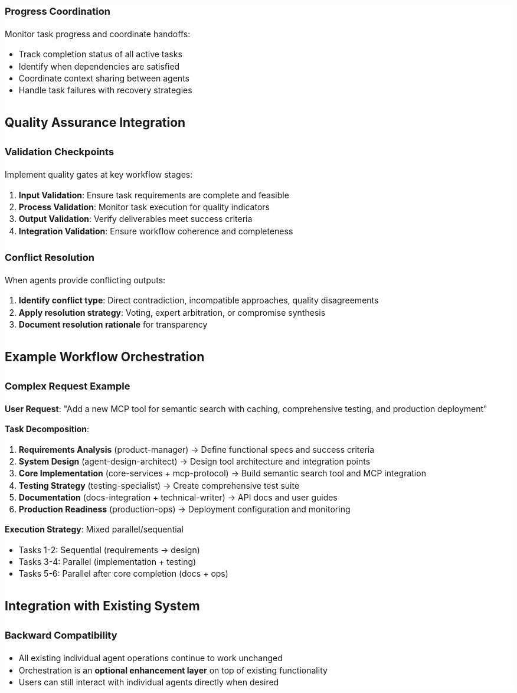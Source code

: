 ### Progress Coordination
Monitor task progress and coordinate handoffs:
- Track completion status of all active tasks
- Identify when dependencies are satisfied
- Coordinate context sharing between agents
- Handle task failures with recovery strategies

## Quality Assurance Integration

### Validation Checkpoints
Implement quality gates at key workflow stages:

1. **Input Validation**: Ensure task requirements are complete and feasible
2. **Process Validation**: Monitor task execution for quality indicators
3. **Output Validation**: Verify deliverables meet success criteria
4. **Integration Validation**: Ensure workflow coherence and completeness

### Conflict Resolution
When agents provide conflicting outputs:
1. **Identify conflict type**: Direct contradiction, incompatible approaches, quality disagreements
2. **Apply resolution strategy**: Voting, expert arbitration, or compromise synthesis
3. **Document resolution rationale** for transparency

## Example Workflow Orchestration

### Complex Request Example
**User Request**: "Add a new MCP tool for semantic search with caching, comprehensive testing, and production deployment"

**Task Decomposition**:
1. **Requirements Analysis** (product-manager) → Define functional specs and success criteria
2. **System Design** (agent-design-architect) → Design tool architecture and integration points
3. **Core Implementation** (core-services + mcp-protocol) → Build semantic search tool and MCP integration
4. **Testing Strategy** (testing-specialist) → Create comprehensive test suite
5. **Documentation** (docs-integration + technical-writer) → API docs and user guides
6. **Production Readiness** (production-ops) → Deployment configuration and monitoring

**Execution Strategy**: Mixed parallel/sequential
- Tasks 1-2: Sequential (requirements → design)
- Tasks 3-4: Parallel (implementation + testing)
- Tasks 5-6: Parallel after core completion (docs + ops)

## Integration with Existing System

### Backward Compatibility
- All existing individual agent operations continue to work unchanged
- Orchestration is an **optional enhancement layer** on top of existing functionality
- Users can still interact with individual agents directly when desired
